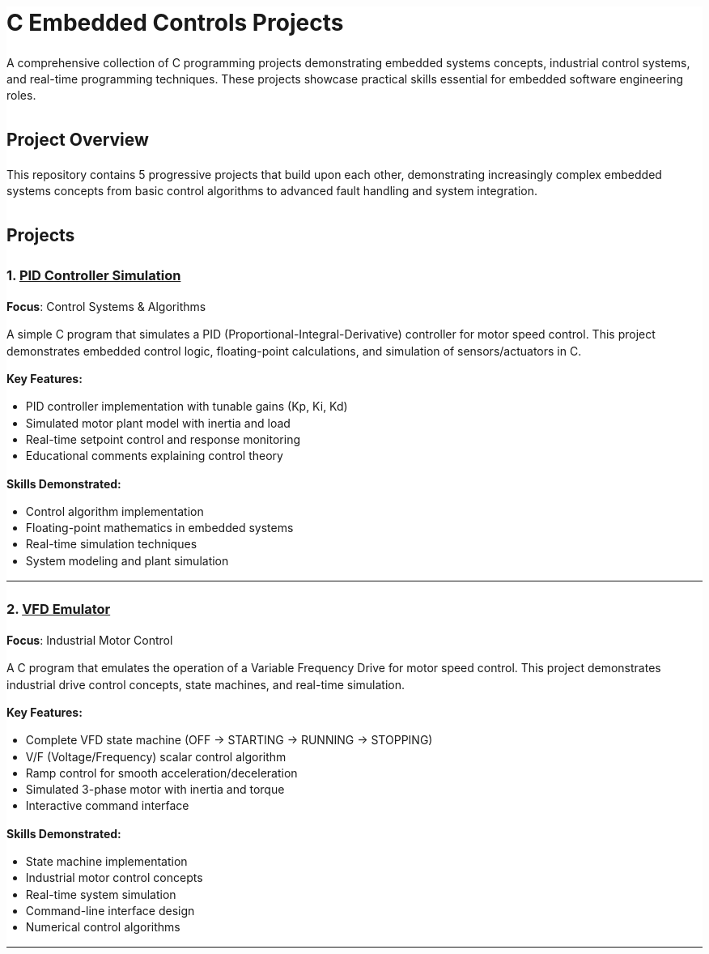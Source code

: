 # C Embedded Controls Projects

A comprehensive collection of C programming projects demonstrating embedded systems concepts, industrial control systems, and real-time programming techniques. These projects showcase practical skills essential for embedded software engineering roles.

## Project Overview

This repository contains 5 progressive projects that build upon each other, demonstrating increasingly complex embedded systems concepts from basic control algorithms to advanced fault handling and system integration.

## Projects

### 1. [PID Controller Simulation](./1%20PID%20Controller%20Simulation/)
**Focus**: Control Systems & Algorithms

A simple C program that simulates a PID (Proportional-Integral-Derivative) controller for motor speed control. This project demonstrates embedded control logic, floating-point calculations, and simulation of sensors/actuators in C.

**Key Features:**
- PID controller implementation with tunable gains (Kp, Ki, Kd)
- Simulated motor plant model with inertia and load
- Real-time setpoint control and response monitoring
- Educational comments explaining control theory

**Skills Demonstrated:**
- Control algorithm implementation
- Floating-point mathematics in embedded systems
- Real-time simulation techniques
- System modeling and plant simulation

---

### 2. [VFD Emulator](./2%20VFD%20Emulator/)
**Focus**: Industrial Motor Control

A C program that emulates the operation of a Variable Frequency Drive for motor speed control. This project demonstrates industrial drive control concepts, state machines, and real-time simulation.

**Key Features:**
- Complete VFD state machine (OFF → STARTING → RUNNING → STOPPING)
- V/F (Voltage/Frequency) scalar control algorithm
- Ramp control for smooth acceleration/deceleration
- Simulated 3-phase motor with inertia and torque
- Interactive command interface

**Skills Demonstrated:**
- State machine implementation
- Industrial motor control concepts
- Real-time system simulation
- Command-line interface design
- Numerical control algorithms

---